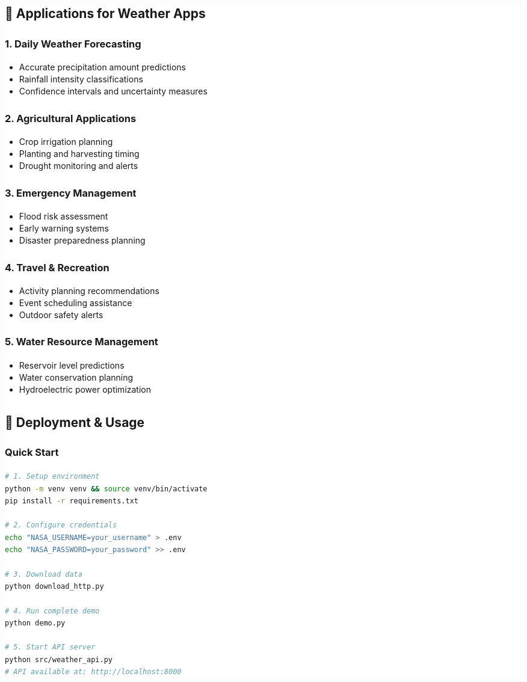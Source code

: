 ## 🎨 Applications for Weather Apps

### 1. **Daily Weather Forecasting**
- Accurate precipitation amount predictions
- Rainfall intensity classifications
- Confidence intervals and uncertainty measures

### 2. **Agricultural Applications**
- Crop irrigation planning
- Planting and harvesting timing
- Drought monitoring and alerts

### 3. **Emergency Management**
- Flood risk assessment
- Early warning systems
- Disaster preparedness planning

### 4. **Travel & Recreation**
- Activity planning recommendations
- Event scheduling assistance
- Outdoor safety alerts

### 5. **Water Resource Management**
- Reservoir level predictions
- Water conservation planning
- Hydroelectric power optimization

## 🚀 Deployment & Usage

### Quick Start
```bash
# 1. Setup environment
python -m venv venv && source venv/bin/activate
pip install -r requirements.txt

# 2. Configure credentials
echo "NASA_USERNAME=your_username" > .env
echo "NASA_PASSWORD=your_password" >> .env

# 3. Download data
python download_http.py

# 4. Run complete demo
python demo.py

# 5. Start API server
python src/weather_api.py
# API available at: http://localhost:8000
```

